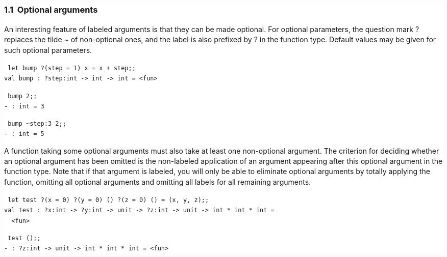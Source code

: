 
</div>
<h3 class="subsection" id="sec46">1.1&nbsp;&nbsp;Optional arguments</h3>
<p>An interesting feature of labeled arguments is that they can be made
optional. For optional parameters, the question mark <span class="c003">?</span> replaces the
tilde <span class="c003">~</span> of non-optional ones, and the label is also prefixed by <span class="c003">?</span>
in the function type.
Default values may be given for such optional parameters.</p><div class="caml-example toplevel">

<pre><code class="caml-input"><span class="text"> </span><span class="kw">let</span><span class="text"> </span><span class="id">bump</span><span class="text"> ?(</span><span class="id">step</span><span class="text"> = </span><span class="numeric">1</span><span class="text">) </span><span class="id">x</span><span class="text"> = </span><span class="id">x</span><span class="text"> + </span><span class="id">step</span><span class="text">;;
</span></code><code class="caml-output ok">val bump : ?step:int -&gt; int -&gt; int = &lt;fun&gt;
</code></pre>

<pre><code class="caml-input"><span class="text"> </span><span class="id">bump</span><span class="text"> </span><span class="numeric">2</span><span class="text">;;
</span></code><code class="caml-output ok">- : int = 3
</code></pre>

<pre><code class="caml-input"><span class="text"> </span><span class="id">bump</span><span class="text"> </span><span class="kw4">~step</span><span class="text">:</span><span class="numeric">3</span><span class="text"> </span><span class="numeric">2</span><span class="text">;;
</span></code><code class="caml-output ok">- : int = 5
</code></pre>


</div><p>A function taking some optional arguments must also take at least one
non-optional argument. The criterion for deciding whether an optional
argument has been omitted is the non-labeled application of an
argument appearing after this optional argument in the function type.
Note that if that argument is labeled, you will only be able to
eliminate optional arguments by totally applying the function,
omitting all optional arguments and omitting all labels for all
remaining arguments.</p><div class="caml-example toplevel">

<pre><code class="caml-input"><span class="text"> </span><span class="kw">let</span><span class="text"> </span><span class="id">test</span><span class="text"> ?(</span><span class="id">x</span><span class="text"> = </span><span class="numeric">0</span><span class="text">) ?(</span><span class="id">y</span><span class="text"> = </span><span class="numeric">0</span><span class="text">) () ?(</span><span class="id">z</span><span class="text"> = </span><span class="numeric">0</span><span class="text">) () = (</span><span class="id">x</span><span class="text">, </span><span class="id">y</span><span class="text">, </span><span class="id">z</span><span class="text">);;
</span></code><code class="caml-output ok">val test : ?x:int -&gt; ?y:int -&gt; unit -&gt; ?z:int -&gt; unit -&gt; int * int * int =
  &lt;fun&gt;
</code></pre>

<pre><code class="caml-input"><span class="text"> </span><span class="id">test</span><span class="text"> ();;
</span></code><code class="caml-output ok">- : ?z:int -&gt; unit -&gt; int * int * int = &lt;fun&gt;
</code></pre>
